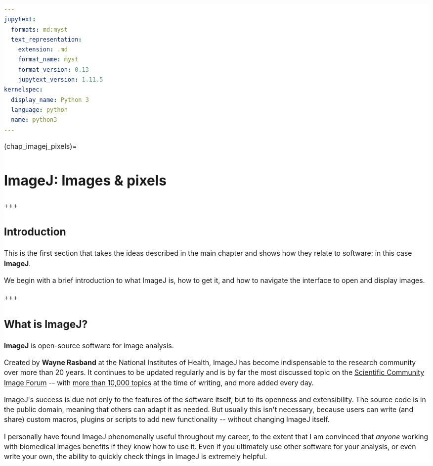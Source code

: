 ```yaml
---
jupytext:
  formats: md:myst
  text_representation:
    extension: .md
    format_name: myst
    format_version: 0.13
    jupytext_version: 1.11.5
kernelspec:
  display_name: Python 3
  language: python
  name: python3
---
```


(chap_imagej_pixels)=
# ImageJ: Images & pixels

+++

## Introduction

This is the first section that takes the ideas described in the main chapter and shows how they relate to software: in this case **ImageJ**.

We begin with a brief introduction to what ImageJ is, how to get it, and how to navigate the interface to open and display images.

+++

## What is ImageJ?

**ImageJ** is open-source software for image analysis.

Created by **Wayne Rasband** at the National Institutes of Health, ImageJ has become indispensable to the research community over more than 20 years.
It continues to be updated regularly and is by far the most discussed topic on the [Scientific Community Image Forum](https://forum.image.sc) -- with [more than 10,000 topics](https://forum.image.sc/tags) at the time of writing, and more added every day.

ImageJ's success is due not only to the features of the software itself, but to its openness and extensibility.
The source code is in the public domain, meaning that others can adapt it as needed.
But usually this isn't necessary, because users can write (and share) custom macros, plugins or scripts to add new functionality -- without changing ImageJ itself.

I personally have found ImageJ phenomenally useful throughout my career, to the extent that I am convinced that *anyone* working with biomedical images benefits if they know how to use it.
Even if you ultimately use other software for your analysis, or even write your own, the ability to quickly check things in ImageJ is extremely helpful.
